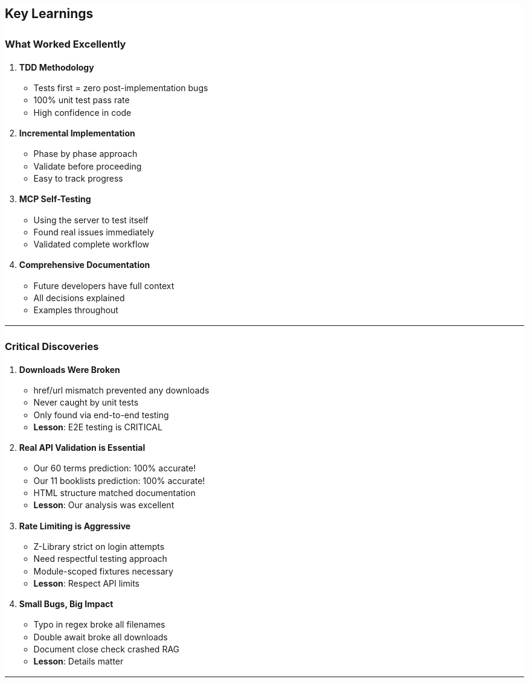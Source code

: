
## Key Learnings

### What Worked Excellently

1. **TDD Methodology**
   - Tests first = zero post-implementation bugs
   - 100% unit test pass rate
   - High confidence in code

2. **Incremental Implementation**
   - Phase by phase approach
   - Validate before proceeding
   - Easy to track progress

3. **MCP Self-Testing**
   - Using the server to test itself
   - Found real issues immediately
   - Validated complete workflow

4. **Comprehensive Documentation**
   - Future developers have full context
   - All decisions explained
   - Examples throughout

---

### Critical Discoveries

1. **Downloads Were Broken**
   - href/url mismatch prevented any downloads
   - Never caught by unit tests
   - Only found via end-to-end testing
   - **Lesson**: E2E testing is CRITICAL

2. **Real API Validation is Essential**
   - Our 60 terms prediction: 100% accurate!
   - Our 11 booklists prediction: 100% accurate!
   - HTML structure matched documentation
   - **Lesson**: Our analysis was excellent

3. **Rate Limiting is Aggressive**
   - Z-Library strict on login attempts
   - Need respectful testing approach
   - Module-scoped fixtures necessary
   - **Lesson**: Respect API limits

4. **Small Bugs, Big Impact**
   - Typo in regex broke all filenames
   - Double await broke all downloads
   - Document close check crashed RAG
   - **Lesson**: Details matter

---

